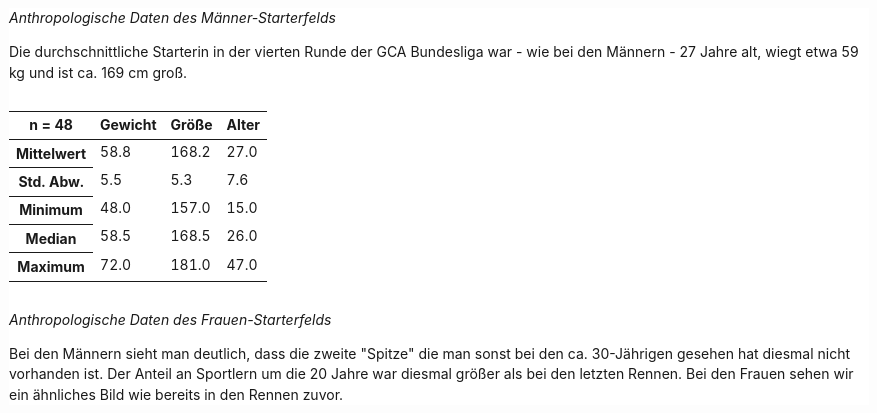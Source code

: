 *Anthropologische Daten des Männer-Starterfelds*

Die durchschnittliche Starterin in der vierten Runde der GCA Bundesliga war - wie bei den Männern - 27 Jahre alt, wiegt etwa 59 kg und ist ca. 169 cm groß.

<div style="overflow-x: auto">
<table>
  <thead>
    <tr>
      <th>n = 48</th>
      <th>Gewicht</th>
      <th>Größe</th>
      <th>Alter</th>
    </tr>
  </thead>
  <tbody>
    <tr>
      <th>Mittelwert</th>
      <td>58.8</td>
      <td>168.2</td>
      <td>27.0</td>
    </tr>
    <tr>
      <th>Std. Abw.</th>
      <td>5.5</td>
      <td>5.3</td>
      <td>7.6</td>
    </tr>
    <tr>
      <th>Minimum</th>
      <td>48.0</td>
      <td>157.0</td>
      <td>15.0</td>
    </tr>
    <tr>
      <th>Median</th>
      <td>58.5</td>
      <td>168.5</td>
      <td>26.0</td>
    </tr>
    <tr>
      <th>Maximum</th>
      <td>72.0</td>
      <td>181.0</td>
      <td>47.0</td>
    </tr>
  </tbody>
</table>
</div>

*Anthropologische Daten des Frauen-Starterfelds*

Bei den Männern sieht man deutlich, dass die zweite "Spitze" die man sonst bei den ca. 30-Jährigen gesehen hat diesmal nicht vorhanden ist. Der Anteil an Sportlern um die 20 Jahre war diesmal größer als bei den letzten Rennen. Bei den Frauen sehen wir ein ähnliches Bild wie bereits in den Rennen zuvor.
